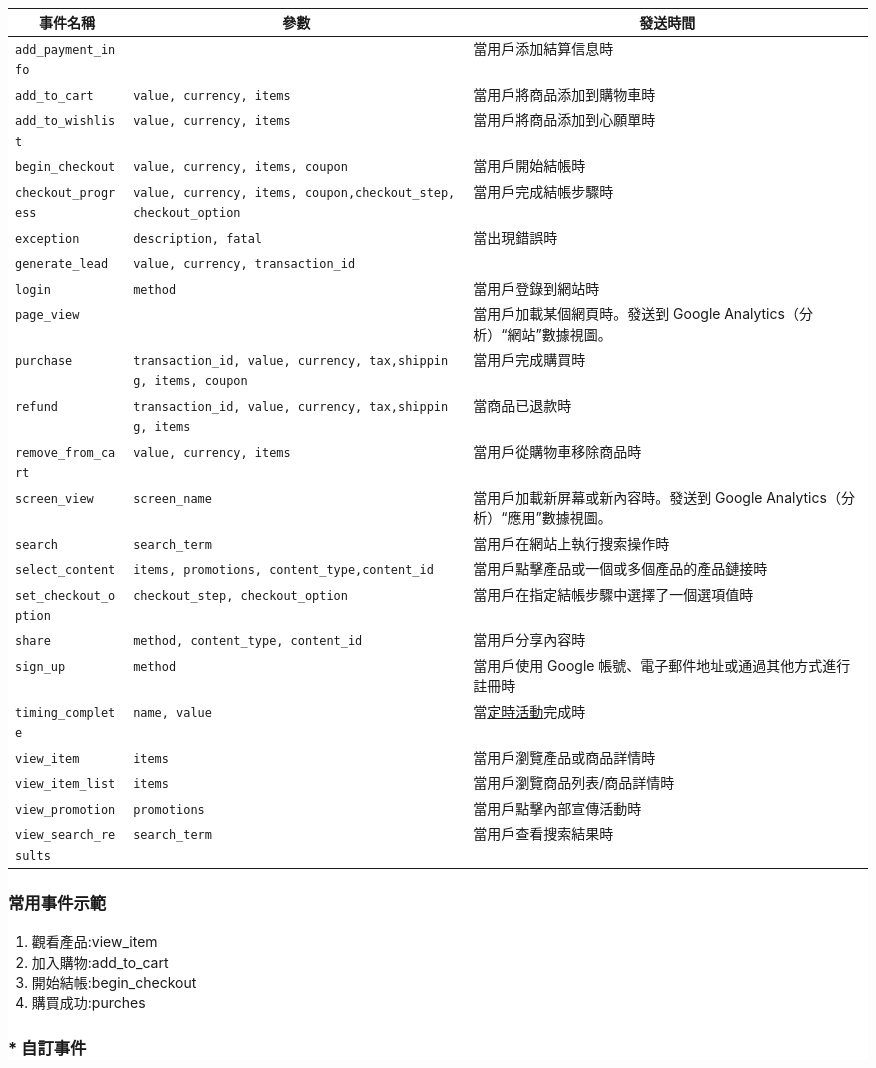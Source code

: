 | 事件名稱              | 參數                                                         | 發送時間                                                     |
| --------------------- | ------------------------------------------------------------ | ------------------------------------------------------------ |
| `add_payment_info`    |                                                              | 當用戶添加結算信息時                                         |
| `add_to_cart`         | `value, currency, items`                                     | 當用戶將商品添加到購物車時                                   |
| `add_to_wishlist`     | `value, currency, items`                                     | 當用戶將商品添加到心願單時                                   |
| `begin_checkout`      | `value, currency, items, coupon`                             | 當用戶開始結帳時                                             |
| `checkout_progress`   | `value, currency, items, coupon,checkout_step, checkout_option` | 當用戶完成結帳步驟時                                         |
| `exception`           | `description, fatal`                                         | 當出現錯誤時                                                 |
| `generate_lead`       | `value, currency, transaction_id`                            |                                                              |
| `login`               | `method`                                                     | 當用戶登錄到網站時                                           |
| `page_view`           |                                                              | 當用戶加載某個網頁時。發送到 Google Analytics（分析）“網站”數據視圖。 |
| `purchase`            | `transaction_id, value, currency, tax,shipping, items, coupon` | 當用戶完成購買時                                             |
| `refund`              | `transaction_id, value, currency, tax,shipping, items`       | 當商品已退款時                                               |
| `remove_from_cart`    | `value, currency, items`                                     | 當用戶從購物車移除商品時                                     |
| `screen_view`         | `screen_name`                                                | 當用戶加載新屏幕或新內容時。發送到 Google Analytics（分析）“應用”數據視圖。 |
| `search`              | `search_term`                                                | 當用戶在網站上執行搜索操作時                                 |
| `select_content`      | `items, promotions, content_type,content_id`                 | 當用戶點擊產品或一個或多個產品的產品鏈接時                   |
| `set_checkout_option` | `checkout_step, checkout_option`                             | 當用戶在指定結帳步驟中選擇了一個選項值時                     |
| `share`               | `method, content_type, content_id`                           | 當用戶分享內容時                                             |
| `sign_up`             | `method`                                                     | 當用戶使用 Google 帳號、電子郵件地址或通過其他方式進行註冊時 |
| `timing_complete`     | `name, value`                                                | 當[定時活動](https://developers.google.com/analytics/devguides/collection/gtagjs/user-timings?hl=zh-cn)完成時 |
| `view_item`           | `items`                                                      | 當用戶瀏覽產品或商品詳情時                                   |
| `view_item_list`      | `items`                                                      | 當用戶瀏覽商品列表/商品詳情時                                |
| `view_promotion`      | `promotions`                                                 | 當用戶點擊內部宣傳活動時                                     |
| `view_search_results` | `search_term`                                                | 當用戶查看搜索結果時                                         |

### 常用事件示範

1. 觀看產品:view_item
2. 加入購物:add_to_cart
3. 開始結帳:begin_checkout
4. 購買成功:purches

### * 自訂事件
